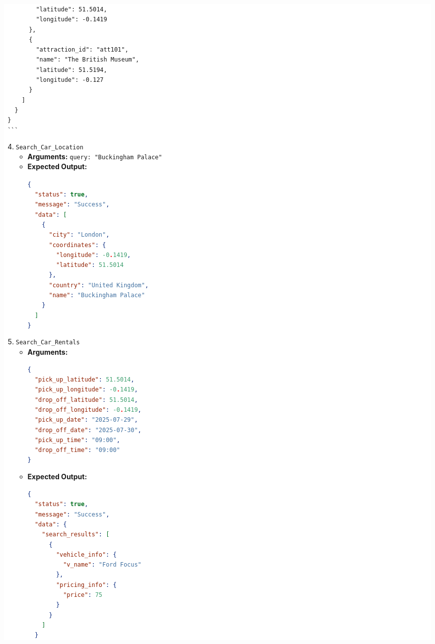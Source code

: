              "latitude": 51.5014,
             "longitude": -0.1419
           },
           {
             "attraction_id": "att101",
             "name": "The British Museum",
             "latitude": 51.5194,
             "longitude": -0.127
           }
         ]
       }
     }
     ```
4. `Search_Car_Location`  
   - **Arguments:** `query: "Buckingham Palace"`  
   - **Expected Output:**  
     ```json
     {
       "status": true,
       "message": "Success",
       "data": [
         {
           "city": "London",
           "coordinates": {
             "longitude": -0.1419,
             "latitude": 51.5014
           },
           "country": "United Kingdom",
           "name": "Buckingham Palace"
         }
       ]
     }
     ```
5. `Search_Car_Rentals`  
   - **Arguments:**  
     ```json
     {
       "pick_up_latitude": 51.5014,
       "pick_up_longitude": -0.1419,
       "drop_off_latitude": 51.5014,
       "drop_off_longitude": -0.1419,
       "pick_up_date": "2025-07-29",
       "drop_off_date": "2025-07-30",
       "pick_up_time": "09:00",
       "drop_off_time": "09:00"
     }
     ```  
   - **Expected Output:**  
     ```json
     {
       "status": true,
       "message": "Success",
       "data": {
         "search_results": [
           {
             "vehicle_info": {
               "v_name": "Ford Focus"
             },
             "pricing_info": {
               "price": 75
             }
           }
         ]
       }